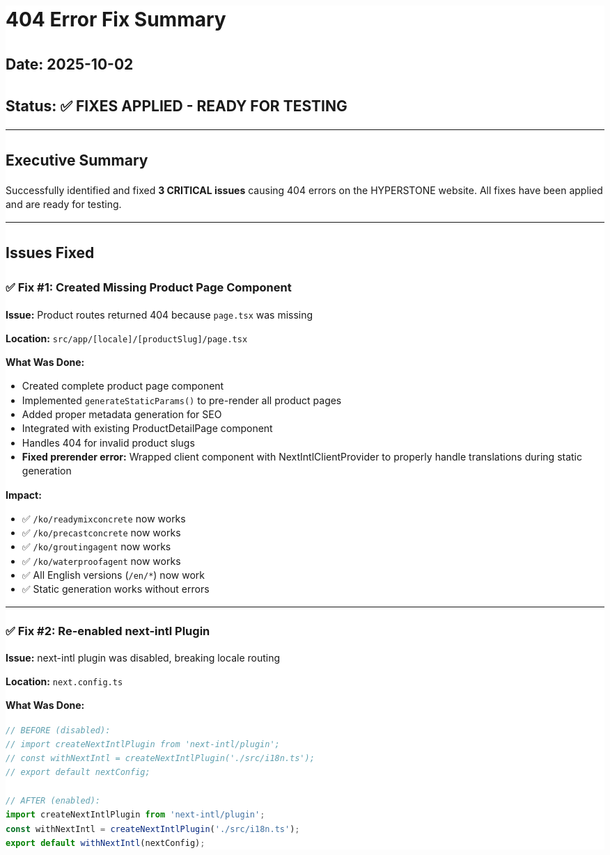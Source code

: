 # 404 Error Fix Summary

## Date: 2025-10-02
## Status: ✅ FIXES APPLIED - READY FOR TESTING

---

## Executive Summary

Successfully identified and fixed **3 CRITICAL issues** causing 404 errors on the HYPERSTONE website. All fixes have been applied and are ready for testing.

---

## Issues Fixed

### ✅ Fix #1: Created Missing Product Page Component

**Issue:** Product routes returned 404 because `page.tsx` was missing

**Location:** `src/app/[locale]/[productSlug]/page.tsx`

**What Was Done:**
- Created complete product page component
- Implemented `generateStaticParams()` to pre-render all product pages
- Added proper metadata generation for SEO
- Integrated with existing ProductDetailPage component
- Handles 404 for invalid product slugs
- **Fixed prerender error:** Wrapped client component with NextIntlClientProvider to properly handle translations during static generation

**Impact:**
- ✅ `/ko/readymixconcrete` now works
- ✅ `/ko/precastconcrete` now works
- ✅ `/ko/groutingagent` now works
- ✅ `/ko/waterproofagent` now works
- ✅ All English versions (`/en/*`) now work
- ✅ Static generation works without errors

---

### ✅ Fix #2: Re-enabled next-intl Plugin

**Issue:** next-intl plugin was disabled, breaking locale routing

**Location:** `next.config.ts`

**What Was Done:**
```typescript
// BEFORE (disabled):
// import createNextIntlPlugin from 'next-intl/plugin';
// const withNextIntl = createNextIntlPlugin('./src/i18n.ts');
// export default nextConfig;

// AFTER (enabled):
import createNextIntlPlugin from 'next-intl/plugin';
const withNextIntl = createNextIntlPlugin('./src/i18n.ts');
export default withNextIntl(nextConfig);
```
